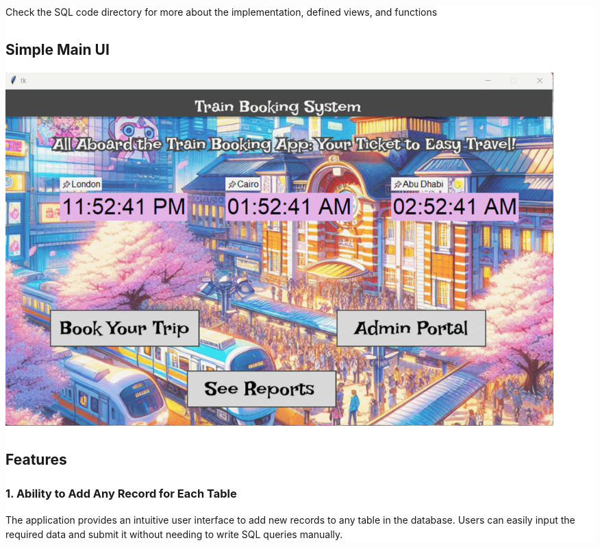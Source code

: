 Check the SQL code directory for more about the implementation, defined views, and functions

## Simple Main UI

<img src="README images and gifs/1.gif" alt="Add Record Feature" width="800px" />



## Features

### 1. Ability to Add Any Record for Each Table
The application provides an intuitive user interface to add new records to any table in the database. Users can easily input the required data and submit it without needing to write SQL queries manually.
